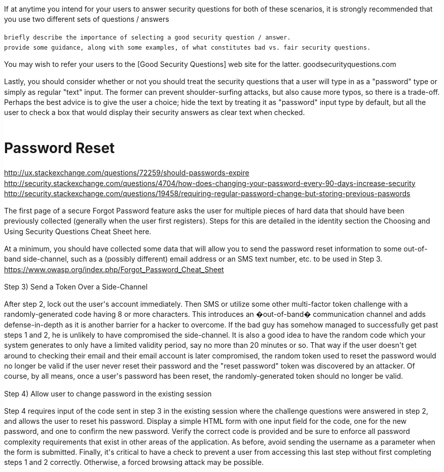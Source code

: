 If at anytime you intend for your users to answer security questions for both of these scenarios, it is strongly recommended that you use two different sets of questions / answers


    briefly describe the importance of selecting a good security question / answer.
    provide some guidance, along with some examples, of what constitutes bad vs. fair security questions.

You may wish to refer your users to the [Good Security Questions] web site for the latter. 
goodsecurityquestions.com

Lastly, you should consider whether or not you should treat the security questions that a user will type in as a "password" type or simply as regular "text" input. The former can prevent shoulder-surfing attacks, but also cause more typos, so there is a trade-off. Perhaps the best advice is to give the user a choice; hide the text by treating it as "password" input type by default, but all the user to check a box that would display their security answers as clear text when checked. 


# Password Reset 

http://ux.stackexchange.com/questions/72259/should-passwords-expire
http://security.stackexchange.com/questions/4704/how-does-changing-your-password-every-90-days-increase-security
http://security.stackexchange.com/questions/19458/requiring-regular-password-change-but-storing-previous-paswords

The first page of a secure Forgot Password feature asks the user for multiple pieces of hard data that should have been previously collected (generally when the user first registers). Steps for this are detailed in the identity section the Choosing and Using Security Questions Cheat Sheet here.

At a minimum, you should have collected some data that will allow you to send the password reset information to some out-of-band side-channel, such as a (possibly different) email address or an SMS text number, etc. to be used in Step 3. 
https://www.owasp.org/index.php/Forgot_Password_Cheat_Sheet

Step 3) Send a Token Over a Side-Channel

After step 2, lock out the user's account immediately. Then SMS or utilize some other multi-factor token challenge with a randomly-generated code having 8 or more characters. This introduces an �out-of-band� communication channel and adds defense-in-depth as it is another barrier for a hacker to overcome. If the bad guy has somehow managed to successfully get past steps 1 and 2, he is unlikely to have compromised the side-channel. It is also a good idea to have the random code which your system generates to only have a limited validity period, say no more than 20 minutes or so. That way if the user doesn't get around to checking their email and their email account is later compromised, the random token used to reset the password would no longer be valid if the user never reset their password and the "reset password" token was discovered by an attacker. Of course, by all means, once a user's password has been reset, the randomly-generated token should no longer be valid. 

Step 4) Allow user to change password in the existing session

Step 4 requires input of the code sent in step 3 in the existing session where the challenge questions were answered in step 2, and allows the user to reset his password. Display a simple HTML form with one input field for the code, one for the new password, and one to confirm the new password. Verify the correct code is provided and be sure to enforce all password complexity requirements that exist in other areas of the application. As before, avoid sending the username as a parameter when the form is submitted. Finally, it's critical to have a check to prevent a user from accessing this last step without first completing steps 1 and 2 correctly. Otherwise, a forced browsing attack may be possible. 
